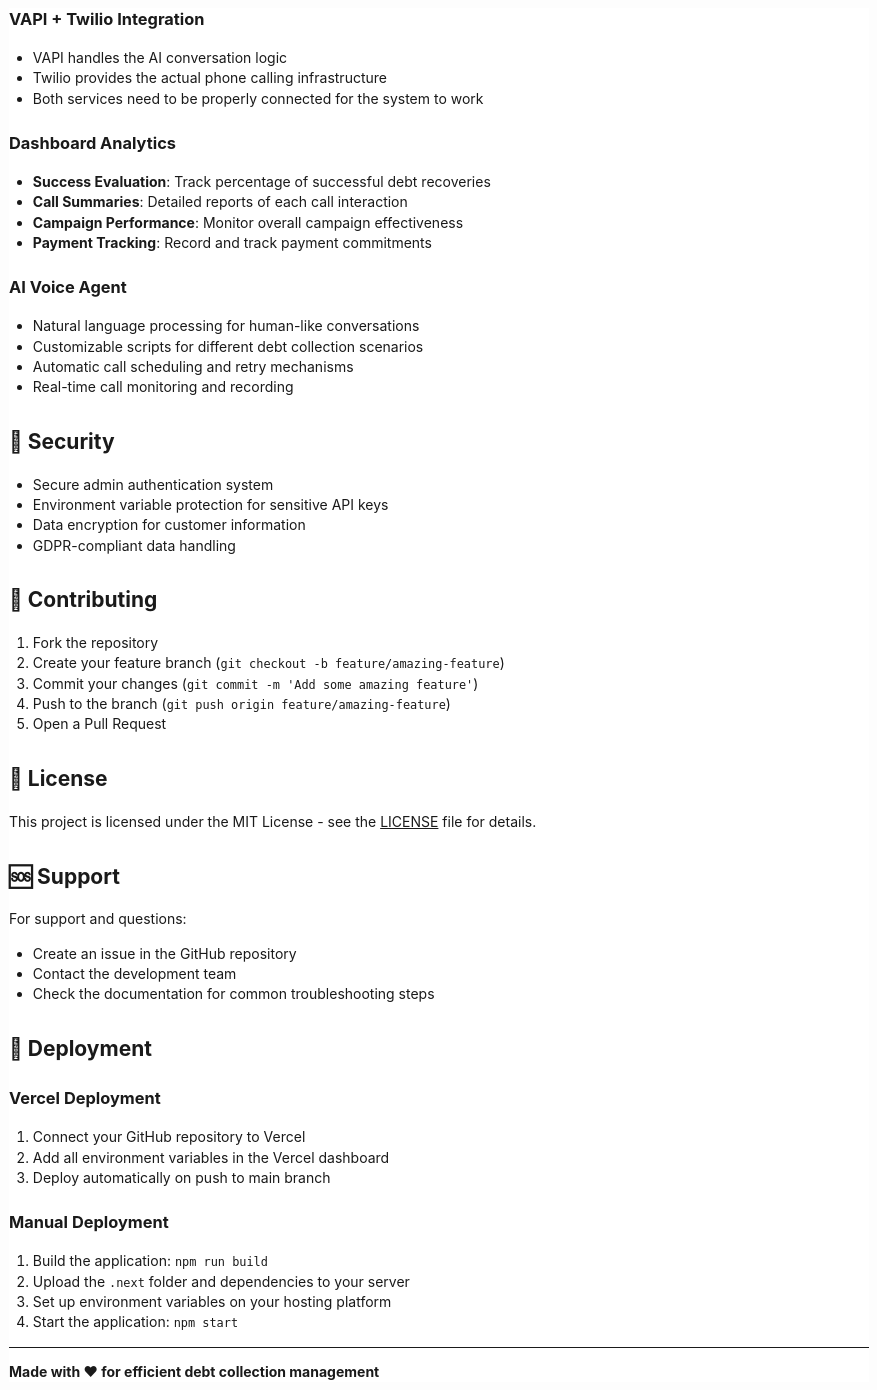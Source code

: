 ### VAPI + Twilio Integration
- VAPI handles the AI conversation logic
- Twilio provides the actual phone calling infrastructure  
- Both services need to be properly connected for the system to work

### Dashboard Analytics
- **Success Evaluation**: Track percentage of successful debt recoveries
- **Call Summaries**: Detailed reports of each call interaction
- **Campaign Performance**: Monitor overall campaign effectiveness
- **Payment Tracking**: Record and track payment commitments

### AI Voice Agent
- Natural language processing for human-like conversations
- Customizable scripts for different debt collection scenarios
- Automatic call scheduling and retry mechanisms
- Real-time call monitoring and recording

## 🔐 Security

- Secure admin authentication system
- Environment variable protection for sensitive API keys
- Data encryption for customer information
- GDPR-compliant data handling

## 🤝 Contributing

1. Fork the repository
2. Create your feature branch (`git checkout -b feature/amazing-feature`)
3. Commit your changes (`git commit -m 'Add some amazing feature'`)
4. Push to the branch (`git push origin feature/amazing-feature`)
5. Open a Pull Request

## 📝 License

This project is licensed under the MIT License - see the [LICENSE](LICENSE) file for details.

## 🆘 Support

For support and questions:
- Create an issue in the GitHub repository
- Contact the development team
- Check the documentation for common troubleshooting steps

## 🚀 Deployment

### Vercel Deployment
1. Connect your GitHub repository to Vercel
2. Add all environment variables in the Vercel dashboard
3. Deploy automatically on push to main branch

### Manual Deployment
1. Build the application: `npm run build`
2. Upload the `.next` folder and dependencies to your server
3. Set up environment variables on your hosting platform
4. Start the application: `npm start`

---

**Made with ❤️ for efficient debt collection management**